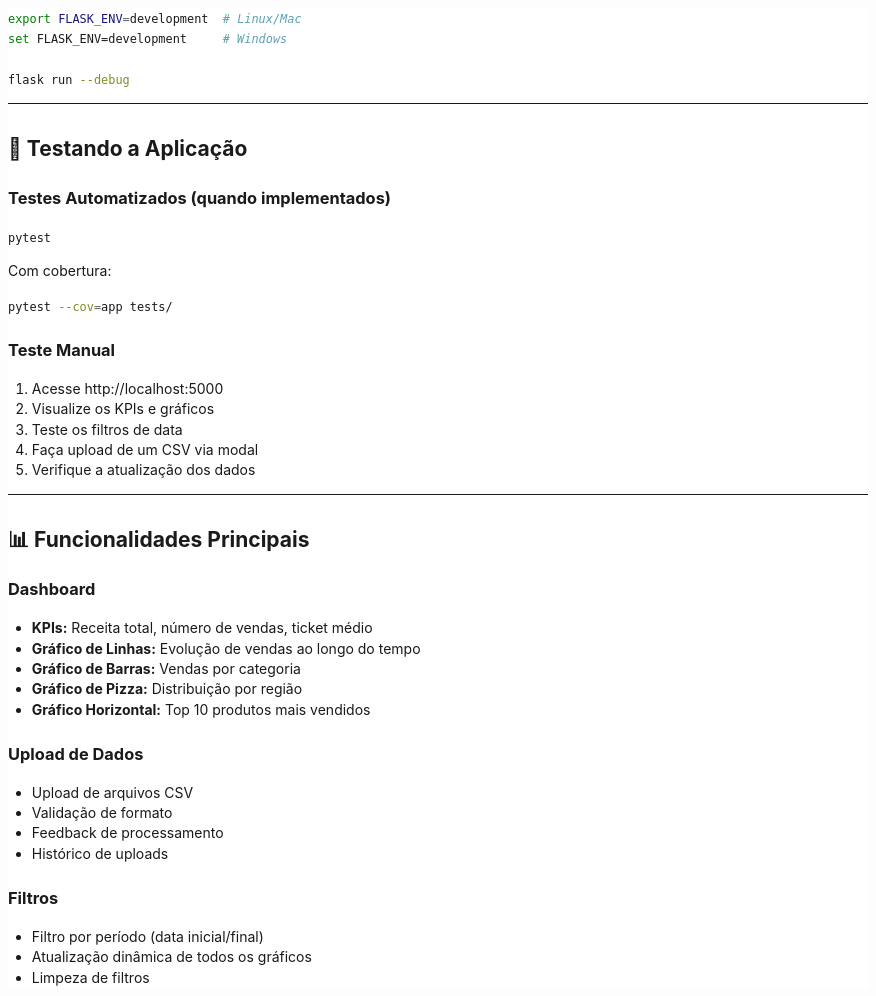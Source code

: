 ```bash
export FLASK_ENV=development  # Linux/Mac
set FLASK_ENV=development     # Windows

flask run --debug
```

---

## 🧪 Testando a Aplicação

### Testes Automatizados (quando implementados)

```bash
pytest
```

Com cobertura:

```bash
pytest --cov=app tests/
```

### Teste Manual

1. Acesse http://localhost:5000
2. Visualize os KPIs e gráficos
3. Teste os filtros de data
4. Faça upload de um CSV via modal
5. Verifique a atualização dos dados

---

## 📊 Funcionalidades Principais

### Dashboard
- **KPIs:** Receita total, número de vendas, ticket médio
- **Gráfico de Linhas:** Evolução de vendas ao longo do tempo
- **Gráfico de Barras:** Vendas por categoria
- **Gráfico de Pizza:** Distribuição por região
- **Gráfico Horizontal:** Top 10 produtos mais vendidos

### Upload de Dados
- Upload de arquivos CSV
- Validação de formato
- Feedback de processamento
- Histórico de uploads

### Filtros
- Filtro por período (data inicial/final)
- Atualização dinâmica de todos os gráficos
- Limpeza de filtros

